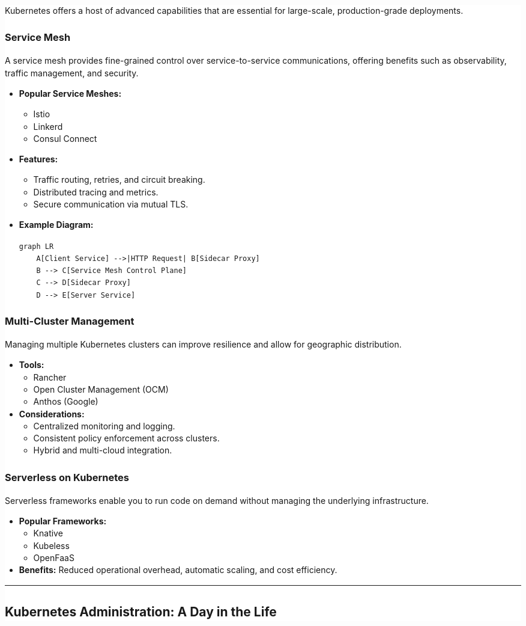 Kubernetes offers a host of advanced capabilities that are essential for large-scale, production-grade deployments.

### Service Mesh

A service mesh provides fine-grained control over service-to-service communications, offering benefits such as observability, traffic management, and security.

- **Popular Service Meshes:**
  - Istio
  - Linkerd
  - Consul Connect
- **Features:**
  - Traffic routing, retries, and circuit breaking.
  - Distributed tracing and metrics.
  - Secure communication via mutual TLS.
- **Example Diagram:**

  ```mermaid
  graph LR
      A[Client Service] -->|HTTP Request| B[Sidecar Proxy]
      B --> C[Service Mesh Control Plane]
      C --> D[Sidecar Proxy]
      D --> E[Server Service]
  ```

### Multi-Cluster Management

Managing multiple Kubernetes clusters can improve resilience and allow for geographic distribution.

- **Tools:**
  - Rancher
  - Open Cluster Management (OCM)
  - Anthos (Google)
- **Considerations:**
  - Centralized monitoring and logging.
  - Consistent policy enforcement across clusters.
  - Hybrid and multi-cloud integration.

### Serverless on Kubernetes

Serverless frameworks enable you to run code on demand without managing the underlying infrastructure.

- **Popular Frameworks:**
  - Knative
  - Kubeless
  - OpenFaaS
- **Benefits:** Reduced operational overhead, automatic scaling, and cost efficiency.

---

## Kubernetes Administration: A Day in the Life

